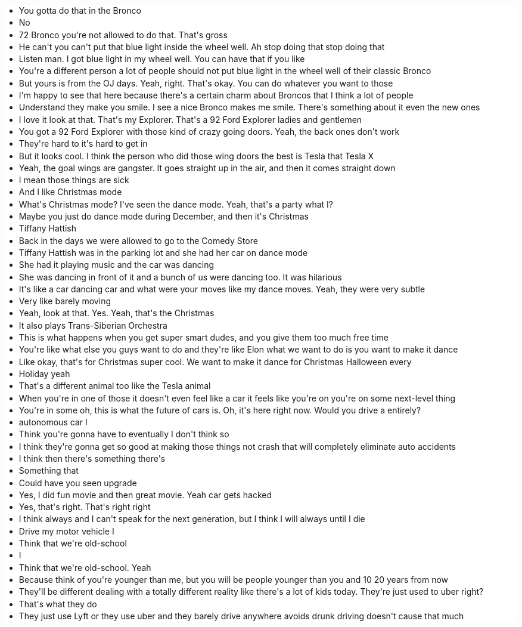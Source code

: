 *  You gotta do that in the Bronco
*  No
*  72 Bronco you're not allowed to do that. That's gross
*  He can't you can't put that blue light inside the wheel well. Ah stop doing that stop doing that
*  Listen man. I got blue light in my wheel well. You can have that if you like
*  You're a different person a lot of people should not put blue light in the wheel well of their classic Bronco
*  But yours is from the OJ days. Yeah, right. That's okay. You can do whatever you want to those
*  I'm happy to see that here because there's a certain charm about Broncos that I think a lot of people
*  Understand they make you smile. I see a nice Bronco makes me smile. There's something about it even the new ones
*  I love it look at that. That's my Explorer. That's a 92 Ford Explorer ladies and gentlemen
*  You got a 92 Ford Explorer with those kind of crazy going doors. Yeah, the back ones don't work
*  They're hard to it's hard to get in
*  But it looks cool. I think the person who did those wing doors the best is Tesla that Tesla X
*  Yeah, the goal wings are gangster. It goes straight up in the air, and then it comes straight down
*  I mean those things are sick
*  And I like Christmas mode
*  What's Christmas mode? I've seen the dance mode. Yeah, that's a party what I?
*  Maybe you just do dance mode during December, and then it's Christmas
*  Tiffany Hattish
*  Back in the days we were allowed to go to the Comedy Store
*  Tiffany Hattish was in the parking lot and she had her car on dance mode
*  She had it playing music and the car was dancing
*  She was dancing in front of it and a bunch of us were dancing too. It was hilarious
*  It's like a car dancing car and what were your moves like my dance moves. Yeah, they were very subtle
*  Very like barely moving
*  Yeah, look at that. Yes. Yeah, that's the Christmas
*  It also plays Trans-Siberian Orchestra
*  This is what happens when you get super smart dudes, and you give them too much free time
*  You're like what else you guys want to do and they're like Elon what we want to do is you want to make it dance
*  Like okay, that's for Christmas super cool. We want to make it dance for Christmas Halloween every
*  Holiday yeah
*  That's a different animal too like the Tesla animal
*  When you're in one of those it doesn't even feel like a car it feels like you're on you're on some next-level thing
*  You're in some oh, this is what the future of cars is. Oh, it's here right now. Would you drive a entirely?
*  autonomous car I
*  Think you're gonna have to eventually I don't think so
*  I think they're gonna get so good at making those things not crash that will completely eliminate auto accidents
*  I think then there's something there's
*  Something that
*  Could have you seen upgrade
*  Yes, I did fun movie and then great movie. Yeah car gets hacked
*  Yes, that's right. That's right right
*  I think always and I can't speak for the next generation, but I think I will always until I die
*  Drive my motor vehicle I
*  Think that we're old-school
*  I
*  Think that we're old-school. Yeah
*  Because think of you're younger than me, but you will be people younger than you and 10 20 years from now
*  They'll be different dealing with a totally different reality like there's a lot of kids today. They're just used to uber right?
*  That's what they do
*  They just use Lyft or they use uber and they barely drive anywhere avoids drunk driving doesn't cause that much